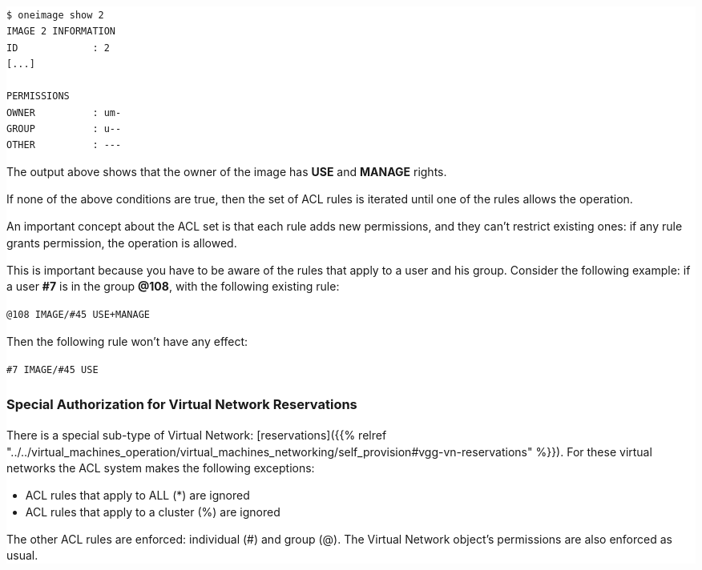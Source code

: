 ```default
$ oneimage show 2
IMAGE 2 INFORMATION
ID             : 2
[...]

PERMISSIONS
OWNER          : um-
GROUP          : u--
OTHER          : ---
```

The output above shows that the owner of the image has **USE** and **MANAGE** rights.

If none of the above conditions are true, then the set of ACL rules is iterated until one of the rules allows the operation.

An important concept about the ACL set is that each rule adds new permissions, and they can’t restrict existing ones: if any rule grants permission, the operation is allowed.

This is important because you have to be aware of the rules that apply to a user and his group. Consider the following example: if a user **#7** is in the group **@108**, with the following existing rule:

```default
@108 IMAGE/#45 USE+MANAGE
```

Then the following rule won’t have any effect:

```default
#7 IMAGE/#45 USE
```

<a id="manage-acl-vnet-reservations"></a>

### Special Authorization for Virtual Network Reservations

There is a special sub-type of Virtual Network: [reservations]({{% relref "../../virtual_machines_operation/virtual_machines_networking/self_provision#vgg-vn-reservations" %}}). For these virtual networks the ACL system makes the following exceptions:

- ACL rules that apply to ALL (\*) are ignored
- ACL rules that apply to a cluster (%) are ignored

The other ACL rules are enforced: individual (#) and group (@). The Virtual Network object’s permissions are also enforced as usual.
